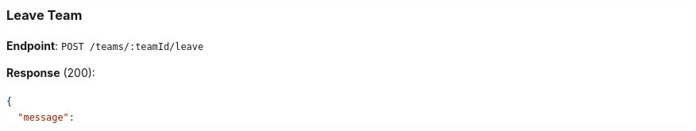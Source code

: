 ### Leave Team

**Endpoint**: `POST /teams/:teamId/leave`

**Response** (200):

```json
{
  "message":
